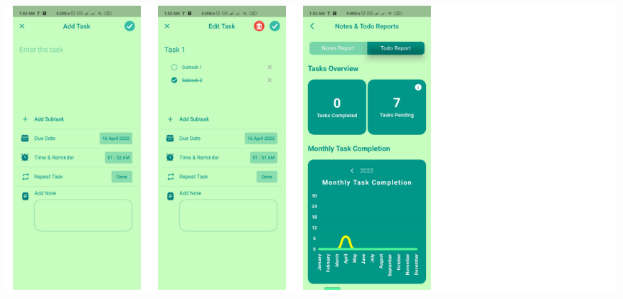<img src="images/todo_add.jpg" width="200" height="400"> <img src="images/todo_edit.jpg" width="200" height="400"> <img src="images/todo_report_1.jpg" width="200" height="400">